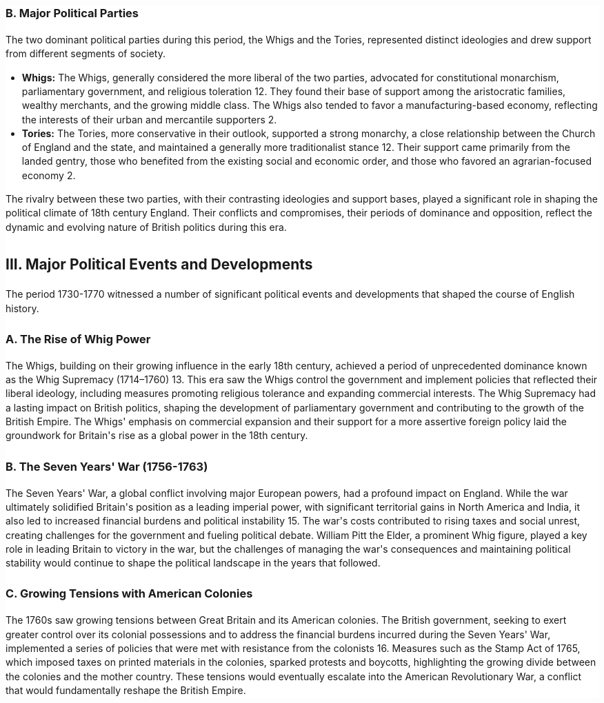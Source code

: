 ### B. Major Political Parties

The two dominant political parties during this period, the Whigs and the Tories, represented distinct ideologies and drew support from different segments of society.

- **Whigs:** The Whigs, generally considered the more liberal of the two parties, advocated for constitutional monarchism, parliamentary government, and religious toleration 12. They found their base of support among the aristocratic families, wealthy merchants, and the growing middle class. The Whigs also tended to favor a manufacturing-based economy, reflecting the interests of their urban and mercantile supporters 2.
- **Tories:** The Tories, more conservative in their outlook, supported a strong monarchy, a close relationship between the Church of England and the state, and maintained a generally more traditionalist stance 12. Their support came primarily from the landed gentry, those who benefited from the existing social and economic order, and those who favored an agrarian-focused economy 2.

The rivalry between these two parties, with their contrasting ideologies and support bases, played a significant role in shaping the political climate of 18th century England. Their conflicts and compromises, their periods of dominance and opposition, reflect the dynamic and evolving nature of British politics during this era.

## III. Major Political Events and Developments

The period 1730-1770 witnessed a number of significant political events and developments that shaped the course of English history.

### A. The Rise of Whig Power

The Whigs, building on their growing influence in the early 18th century, achieved a period of unprecedented dominance known as the Whig Supremacy (1714–1760) 13. This era saw the Whigs control the government and implement policies that reflected their liberal ideology, including measures promoting religious tolerance and expanding commercial interests. The Whig Supremacy had a lasting impact on British politics, shaping the development of parliamentary government and contributing to the growth of the British Empire. The Whigs' emphasis on commercial expansion and their support for a more assertive foreign policy laid the groundwork for Britain's rise as a global power in the 18th century.

### B. The Seven Years' War (1756-1763)

The Seven Years' War, a global conflict involving major European powers, had a profound impact on England. While the war ultimately solidified Britain's position as a leading imperial power, with significant territorial gains in North America and India, it also led to increased financial burdens and political instability 15. The war's costs contributed to rising taxes and social unrest, creating challenges for the government and fueling political debate. William Pitt the Elder, a prominent Whig figure, played a key role in leading Britain to victory in the war, but the challenges of managing the war's consequences and maintaining political stability would continue to shape the political landscape in the years that followed.

### C. Growing Tensions with American Colonies

The 1760s saw growing tensions between Great Britain and its American colonies. The British government, seeking to exert greater control over its colonial possessions and to address the financial burdens incurred during the Seven Years' War, implemented a series of policies that were met with resistance from the colonists 16. Measures such as the Stamp Act of 1765, which imposed taxes on printed materials in the colonies, sparked protests and boycotts, highlighting the growing divide between the colonies and the mother country. These tensions would eventually escalate into the American Revolutionary War, a conflict that would fundamentally reshape the British Empire.
